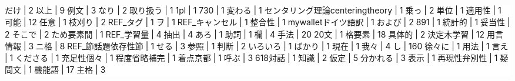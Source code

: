 だけ | 2
以上 | 9
例文 | 3
なり | 2
取り扱う | 1
1pl | 1
730 | 1
変わる | 1
センタリング理論centeringtheory | 1
乗っ | 2
単位 | 1
適用性 | 1
可能 | 12
任意 | 1
枝刈り | 2
REF_タグ | 1
ヲ | 1
REF_キャンセル | 1
整合性 | 1
mywalletドイツ語訳 | 1
および | 2
891 | 1
統計的 | 1
妥当性 | 2
そこで | 2
ため要素間 | 1
REF_学習量 | 4
抽出 | 4
あろ | 1
助詞 | 1
欄 | 4
手法 | 20
20文 | 1
格要素 | 18
具体的 | 2
決定木学習 | 12
用言情報 | 3
ニ格 | 8
REF_節話題依存性節 | 1
せる | 3
参照 | 1
判断 | 2
いろいろ | 1
ばかり | 1
現在 | 1
我々 | 4
し | 160
徐々に | 1
用法 | 1
言え | 1
くださる | 1
充足性個々 | 1
程度省略補完 | 1
着点京都 | 1
呼ぶ | 3
618対話 | 1
知識 | 2
仮定 | 5
分かれる | 3
表示 | 1
再現性弁別性 | 1
疑問文 | 1
機能語 | 17
主格 | 3